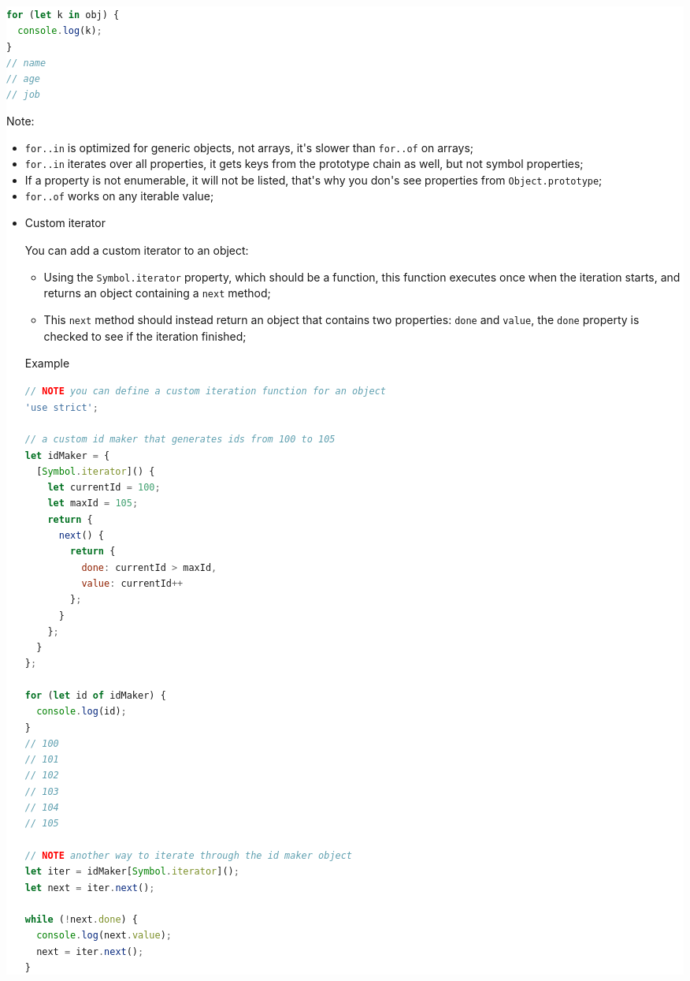   ```javascript
  for (let k in obj) {
    console.log(k);
  }
  // name
  // age
  // job
  ```

  Note:

  - `for..in` is optimized for generic objects, not arrays, it's slower than `for..of` on arrays;
  - `for..in` iterates over all properties, it gets keys from the prototype chain as well, but not symbol properties;
  - If a property is not enumerable, it will not be listed, that's why you don's see properties from `Object.prototype`;
  - `for..of` works on any iterable value;

* Custom iterator

  You can add a custom iterator to an object:

  - Using the `Symbol.iterator` property, which should be a function, this function executes once when the iteration starts, and returns an object containing a `next` method;

  - This `next` method should instead return an object that contains two properties: `done` and `value`, the `done` property is checked to see if the iteration finished;

  Example

  ```javascript
  // NOTE you can define a custom iteration function for an object
  'use strict';

  // a custom id maker that generates ids from 100 to 105
  let idMaker = {
    [Symbol.iterator]() {
      let currentId = 100;
      let maxId = 105;
      return {
        next() {
          return {
            done: currentId > maxId,
            value: currentId++
          };
        }
      };
    }
  };

  for (let id of idMaker) {
    console.log(id);
  }
  // 100
  // 101
  // 102
  // 103
  // 104
  // 105

  // NOTE another way to iterate through the id maker object
  let iter = idMaker[Symbol.iterator]();
  let next = iter.next();

  while (!next.done) {
    console.log(next.value);
    next = iter.next();
  }
  ```